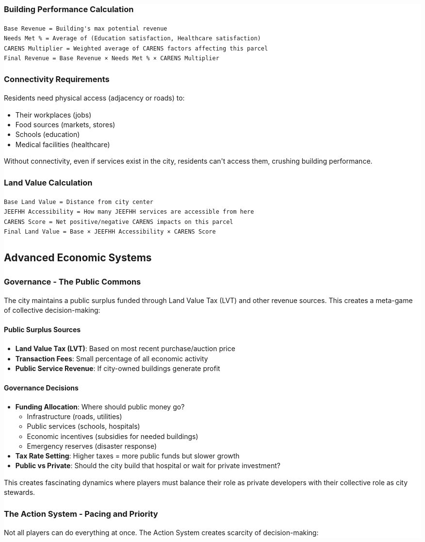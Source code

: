 ### Building Performance Calculation
```
Base Revenue = Building's max potential revenue
Needs Met % = Average of (Education satisfaction, Healthcare satisfaction)
CARENS Multiplier = Weighted average of CARENS factors affecting this parcel
Final Revenue = Base Revenue × Needs Met % × CARENS Multiplier
```

### Connectivity Requirements
Residents need physical access (adjacency or roads) to:
- Their workplaces (jobs)
- Food sources (markets, stores)
- Schools (education)
- Medical facilities (healthcare)

Without connectivity, even if services exist in the city, residents can't access them, crushing building performance.

### Land Value Calculation
```
Base Land Value = Distance from city center
JEEFHH Accessibility = How many JEEFHH services are accessible from here
CARENS Score = Net positive/negative CARENS impacts on this parcel
Final Land Value = Base × JEEFHH Accessibility × CARENS Score
```

## Advanced Economic Systems

### Governance - The Public Commons
The city maintains a public surplus funded through Land Value Tax (LVT) and other revenue sources. This creates a meta-game of collective decision-making:

#### Public Surplus Sources
- **Land Value Tax (LVT)**: Based on most recent purchase/auction price
- **Transaction Fees**: Small percentage of all economic activity
- **Public Service Revenue**: If city-owned buildings generate profit

#### Governance Decisions
- **Funding Allocation**: Where should public money go?
  - Infrastructure (roads, utilities)
  - Public services (schools, hospitals)
  - Economic incentives (subsidies for needed buildings)
  - Emergency reserves (disaster response)
- **Tax Rate Setting**: Higher taxes = more public funds but slower growth
- **Public vs Private**: Should the city build that hospital or wait for private investment?

This creates fascinating dynamics where players must balance their role as private developers with their collective role as city stewards.

### The Action System - Pacing and Priority
Not all players can do everything at once. The Action System creates scarcity of decision-making:
